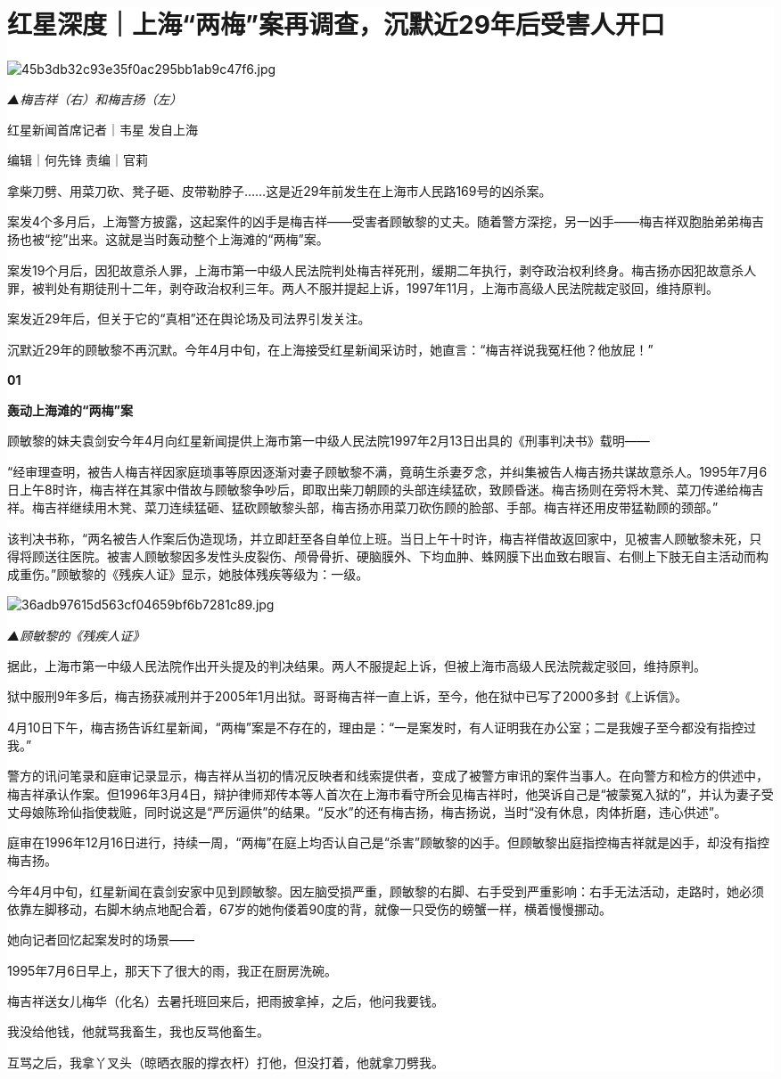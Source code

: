 # 红星深度｜上海“两梅”案再调查，沉默近29年后受害人开口

![45b3db32c93e35f0ac295bb1ab9c47f6.jpg](https://raw.githubusercontent.com/qqhsx/qqnews_image/main/2024/04/16/红星深度｜上海“两梅”案再调查，沉默近29年后受害人开口/45b3db32c93e35f0ac295bb1ab9c47f6.jpg)

 _▲梅吉祥（右）和梅吉扬（左）_

红星新闻首席记者｜韦星 发自上海

编辑｜何先锋 责编｜官莉

拿柴刀劈、用菜刀砍、凳子砸、皮带勒脖子……这是近29年前发生在上海市人民路169号的凶杀案。

案发4个多月后，上海警方披露，这起案件的凶手是梅吉祥——受害者顾敏黎的丈夫。随着警方深挖，另一凶手——梅吉祥双胞胎弟弟梅吉扬也被“挖”出来。这就是当时轰动整个上海滩的“两梅”案。

案发19个月后，因犯故意杀人罪，上海市第一中级人民法院判处梅吉祥死刑，缓期二年执行，剥夺政治权利终身。梅吉扬亦因犯故意杀人罪，被判处有期徒刑十二年，剥夺政治权利三年。两人不服并提起上诉，1997年11月，上海市高级人民法院裁定驳回，维持原判。

案发近29年后，但关于它的“真相”还在舆论场及司法界引发关注。

沉默近29年的顾敏黎不再沉默。今年4月中旬，在上海接受红星新闻采访时，她直言：“梅吉祥说我冤枉他？他放屁！”

**01**

**轰动上海滩的“两梅”案**

顾敏黎的妹夫袁剑安今年4月向红星新闻提供上海市第一中级人民法院1997年2月13日出具的《刑事判决书》载明——

“经审理查明，被告人梅吉祥因家庭琐事等原因逐渐对妻子顾敏黎不满，竟萌生杀妻歹念，并纠集被告人梅吉扬共谋故意杀人。1995年7月6日上午8时许，梅吉祥在其家中借故与顾敏黎争吵后，即取出柴刀朝顾的头部连续猛砍，致顾昏迷。梅吉扬则在旁将木凳、菜刀传递给梅吉祥。梅吉祥继续用木凳、菜刀连续猛砸、猛砍顾敏黎头部，梅吉扬亦用菜刀砍伤顾的脸部、手部。梅吉祥还用皮带猛勒顾的颈部。”

该判决书称，“两名被告人作案后伪造现场，并立即赶至各自单位上班。当日上午十时许，梅吉祥借故返回家中，见被害人顾敏黎未死，只得将顾送往医院。被害人顾敏黎因多发性头皮裂伤、颅骨骨折、硬脑膜外、下均血肿、蛛网膜下出血致右眼盲、右侧上下肢无自主活动而构成重伤。”顾敏黎的《残疾人证》显示，她肢体残疾等级为：一级。

![36adb97615d563cf04659bf6b7281c89.jpg](https://raw.githubusercontent.com/qqhsx/qqnews_image/main/2024/04/16/红星深度｜上海“两梅”案再调查，沉默近29年后受害人开口/36adb97615d563cf04659bf6b7281c89.jpg)

_▲顾敏黎的《残疾人证》_

据此，上海市第一中级人民法院作出开头提及的判决结果。两人不服提起上诉，但被上海市高级人民法院裁定驳回，维持原判。

狱中服刑9年多后，梅吉扬获减刑并于2005年1月出狱。哥哥梅吉祥一直上诉，至今，他在狱中已写了2000多封《上诉信》。

4月10日下午，梅吉扬告诉红星新闻，“两梅”案是不存在的，理由是：“一是案发时，有人证明我在办公室；二是我嫂子至今都没有指控过我。”

警方的讯问笔录和庭审记录显示，梅吉祥从当初的情况反映者和线索提供者，变成了被警方审讯的案件当事人。在向警方和检方的供述中，梅吉祥承认作案。但1996年3月4日，辩护律师郑传本等人首次在上海市看守所会见梅吉祥时，他哭诉自己是“被蒙冤入狱的”，并认为妻子受丈母娘陈玲仙指使栽赃，同时说这是“严厉逼供”的结果。“反水”的还有梅吉扬，梅吉扬说，当时“没有休息，肉体折磨，违心供述”。

庭审在1996年12月16日进行，持续一周，“两梅”在庭上均否认自己是“杀害”顾敏黎的凶手。但顾敏黎出庭指控梅吉祥就是凶手，却没有指控梅吉扬。

今年4月中旬，红星新闻在袁剑安家中见到顾敏黎。因左脑受损严重，顾敏黎的右脚、右手受到严重影响：右手无法活动，走路时，她必须依靠左脚移动，右脚木纳点地配合着，67岁的她佝偻着90度的背，就像一只受伤的螃蟹一样，横着慢慢挪动。

她向记者回忆起案发时的场景——

1995年7月6日早上，那天下了很大的雨，我正在厨房洗碗。

梅吉祥送女儿梅华（化名）去暑托班回来后，把雨披拿掉，之后，他问我要钱。

我没给他钱，他就骂我畜生，我也反骂他畜生。

互骂之后，我拿丫叉头（晾晒衣服的撑衣杆）打他，但没打着，他就拿刀劈我。
